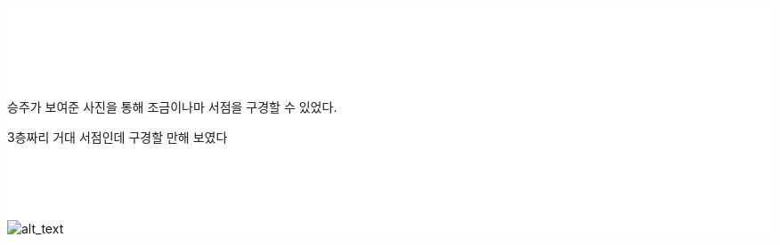 





 



​

​

​

승주가 보여준 사진을 통해 조금이나마 서점을 구경할 수 있었다.

3층짜리 거대 서점인데 구경할 만해 보였다

​

​





 






![alt_text](/assets/images/post/blog/berlin1/30.png)

